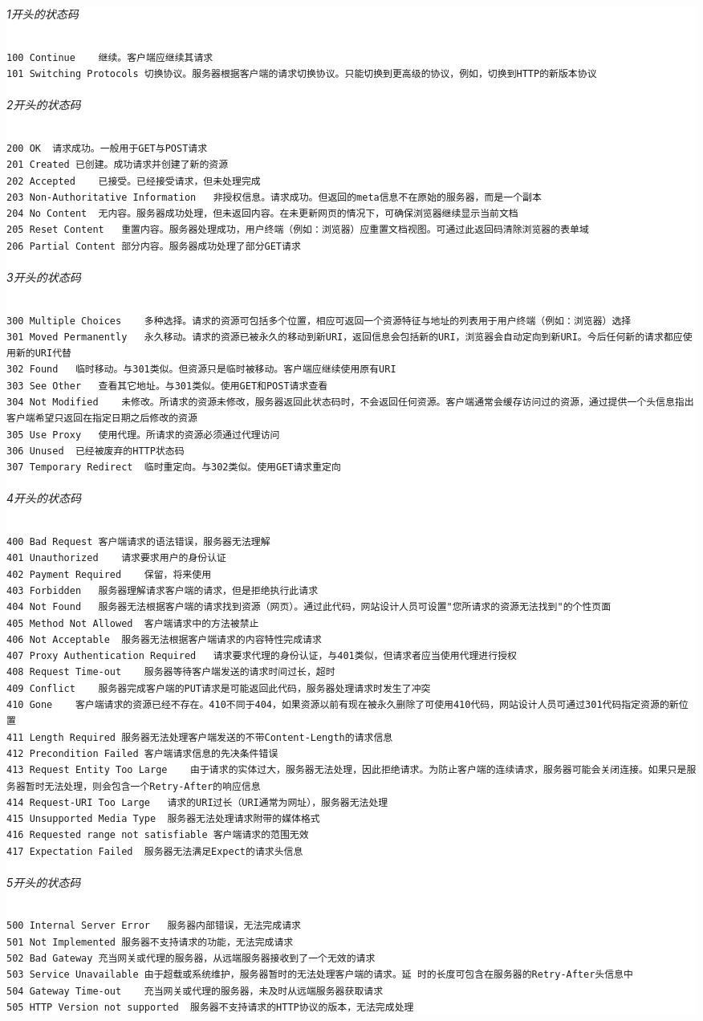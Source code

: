 ~~~~
~~~~
###### 1开头的状态码
~~~~
100	Continue	继续。客户端应继续其请求
101	Switching Protocols	切换协议。服务器根据客户端的请求切换协议。只能切换到更高级的协议，例如，切换到HTTP的新版本协议
~~~~
###### 2开头的状态码
~~~~
200	OK	请求成功。一般用于GET与POST请求
201	Created	已创建。成功请求并创建了新的资源
202	Accepted	已接受。已经接受请求，但未处理完成
203	Non-Authoritative Information	非授权信息。请求成功。但返回的meta信息不在原始的服务器，而是一个副本
204	No Content	无内容。服务器成功处理，但未返回内容。在未更新网页的情况下，可确保浏览器继续显示当前文档
205	Reset Content	重置内容。服务器处理成功，用户终端（例如：浏览器）应重置文档视图。可通过此返回码清除浏览器的表单域
206	Partial Content	部分内容。服务器成功处理了部分GET请求
~~~~
###### 3开头的状态码
~~~~
300	Multiple Choices	多种选择。请求的资源可包括多个位置，相应可返回一个资源特征与地址的列表用于用户终端（例如：浏览器）选择
301	Moved Permanently	永久移动。请求的资源已被永久的移动到新URI，返回信息会包括新的URI，浏览器会自动定向到新URI。今后任何新的请求都应使用新的URI代替
302	Found	临时移动。与301类似。但资源只是临时被移动。客户端应继续使用原有URI
303	See Other	查看其它地址。与301类似。使用GET和POST请求查看
304	Not Modified	未修改。所请求的资源未修改，服务器返回此状态码时，不会返回任何资源。客户端通常会缓存访问过的资源，通过提供一个头信息指出客户端希望只返回在指定日期之后修改的资源
305	Use Proxy	使用代理。所请求的资源必须通过代理访问
306	Unused	已经被废弃的HTTP状态码
307	Temporary Redirect	临时重定向。与302类似。使用GET请求重定向
~~~~
###### 4开头的状态码
~~~~
400	Bad Request	客户端请求的语法错误，服务器无法理解
401	Unauthorized	请求要求用户的身份认证
402	Payment Required	保留，将来使用
403	Forbidden	服务器理解请求客户端的请求，但是拒绝执行此请求
404	Not Found	服务器无法根据客户端的请求找到资源（网页）。通过此代码，网站设计人员可设置"您所请求的资源无法找到"的个性页面
405	Method Not Allowed	客户端请求中的方法被禁止
406	Not Acceptable	服务器无法根据客户端请求的内容特性完成请求
407	Proxy Authentication Required	请求要求代理的身份认证，与401类似，但请求者应当使用代理进行授权
408	Request Time-out	服务器等待客户端发送的请求时间过长，超时
409	Conflict	服务器完成客户端的PUT请求是可能返回此代码，服务器处理请求时发生了冲突
410	Gone	客户端请求的资源已经不存在。410不同于404，如果资源以前有现在被永久删除了可使用410代码，网站设计人员可通过301代码指定资源的新位置
411	Length Required	服务器无法处理客户端发送的不带Content-Length的请求信息
412	Precondition Failed	客户端请求信息的先决条件错误
413	Request Entity Too Large	由于请求的实体过大，服务器无法处理，因此拒绝请求。为防止客户端的连续请求，服务器可能会关闭连接。如果只是服务器暂时无法处理，则会包含一个Retry-After的响应信息
414	Request-URI Too Large	请求的URI过长（URI通常为网址），服务器无法处理
415	Unsupported Media Type	服务器无法处理请求附带的媒体格式
416	Requested range not satisfiable	客户端请求的范围无效
417	Expectation Failed	服务器无法满足Expect的请求头信息
~~~~
###### 5开头的状态码
~~~~
500	Internal Server Error	服务器内部错误，无法完成请求
501	Not Implemented	服务器不支持请求的功能，无法完成请求
502	Bad Gateway	充当网关或代理的服务器，从远端服务器接收到了一个无效的请求
503	Service Unavailable	由于超载或系统维护，服务器暂时的无法处理客户端的请求。延 时的长度可包含在服务器的Retry-After头信息中
504	Gateway Time-out	充当网关或代理的服务器，未及时从远端服务器获取请求
505	HTTP Version not supported	服务器不支持请求的HTTP协议的版本，无法完成处理
~~~~
